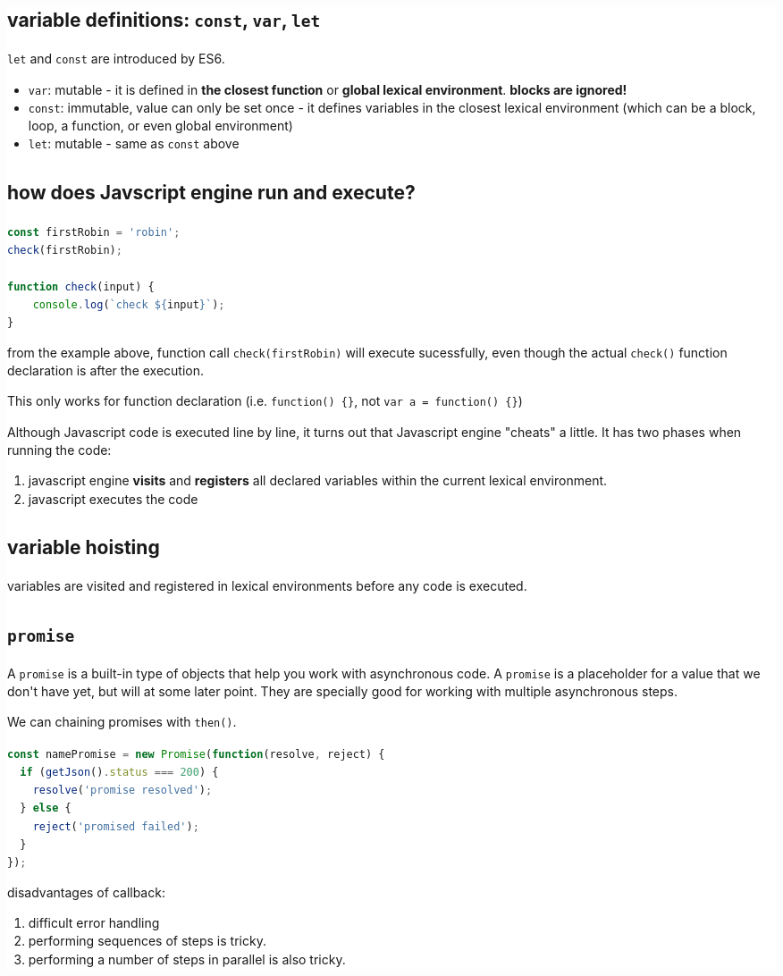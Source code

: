 ## variable definitions: `const`, `var`, `let`
`let` and `const` are introduced by ES6.
- `var`: mutable - it is defined in **the closest function** or **global lexical environment**. **blocks are ignored!**
- `const`: immutable, value can only be set once - it defines variables in the closest lexical environment (which can be a block, loop, a function, or even global environment)
- `let`: mutable - same as `const` above

## how does Javscript engine run and execute?
```javascript
const firstRobin = 'robin';
check(firstRobin);

function check(input) {
    console.log(`check ${input}`);
}
```
from the example above, function call `check(firstRobin)` will execute sucessfully, even though the actual `check()` function declaration is after the execution.

This only works for function declaration (i.e. `function() {}`, not `var a = function() {}`)

Although Javascript code is executed line by line, it turns out that Javascript engine "cheats" a little. It has two phases when running the code:
1. javascript engine **visits** and **registers** all declared variables within the current lexical environment.
2. javascript executes the code

## variable hoisting
variables are visited and registered in lexical environments before any code is executed.

## `promise`
A `promise` is a built-in type of objects that help you work with asynchronous code. A `promise` is a placeholder for a value that we don't have yet, but will at some later point. They are specially good for working with multiple asynchronous steps.

We can chaining promises with `then()`.

```javascript
const namePromise = new Promise(function(resolve, reject) {
  if (getJson().status === 200) {
    resolve('promise resolved');
  } else {
    reject('promised failed');
  }
});
```
disadvantages of callback:
1. difficult error handling
2. performing sequences of steps is tricky.
3. performing a number of steps in parallel is also tricky.
